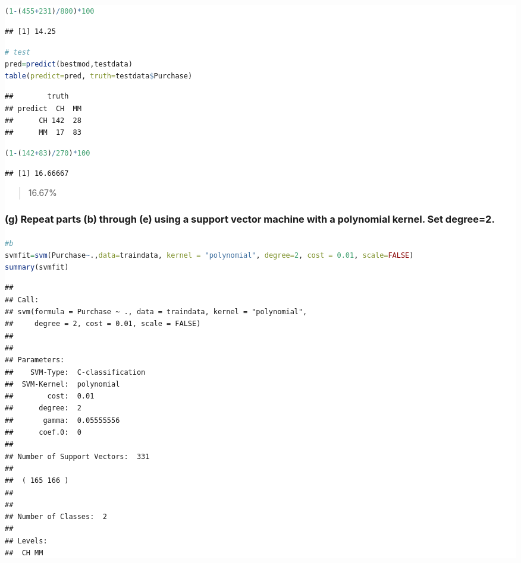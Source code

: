 ```r
(1-(455+231)/800)*100
```

```
## [1] 14.25
```

```r
# test
pred=predict(bestmod,testdata)
table(predict=pred, truth=testdata$Purchase)
```

```
##        truth
## predict  CH  MM
##      CH 142  28
##      MM  17  83
```

```r
(1-(142+83)/270)*100
```

```
## [1] 16.66667
```

> 16.67%

### (g) Repeat parts (b) through (e) using a support vector machine with a polynomial kernel. Set degree=2.


```r
#b
svmfit=svm(Purchase~.,data=traindata, kernel = "polynomial", degree=2, cost = 0.01, scale=FALSE)
summary(svmfit)
```

```
## 
## Call:
## svm(formula = Purchase ~ ., data = traindata, kernel = "polynomial", 
##     degree = 2, cost = 0.01, scale = FALSE)
## 
## 
## Parameters:
##    SVM-Type:  C-classification 
##  SVM-Kernel:  polynomial 
##        cost:  0.01 
##      degree:  2 
##       gamma:  0.05555556 
##      coef.0:  0 
## 
## Number of Support Vectors:  331
## 
##  ( 165 166 )
## 
## 
## Number of Classes:  2 
## 
## Levels: 
##  CH MM
```
